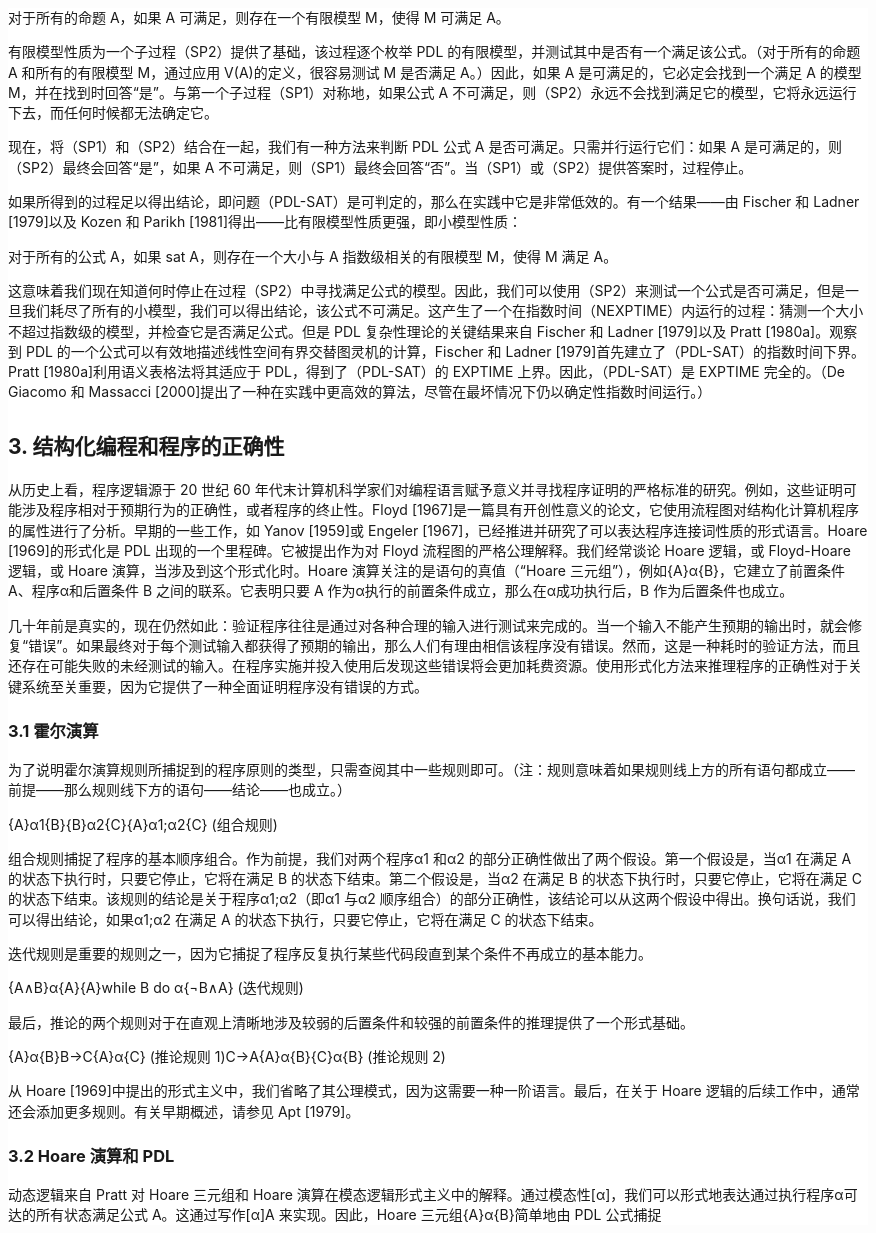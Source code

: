 对于所有的命题 A，如果 A 可满足，则存在一个有限模型 M，使得 M 可满足 A。

有限模型性质为一个子过程（SP2）提供了基础，该过程逐个枚举 PDL 的有限模型，并测试其中是否有一个满足该公式。（对于所有的命题 A 和所有的有限模型 M，通过应用 V(A)的定义，很容易测试 M 是否满足 A。）因此，如果 A 是可满足的，它必定会找到一个满足 A 的模型 M，并在找到时回答“是”。与第一个子过程（SP1）对称地，如果公式 A 不可满足，则（SP2）永远不会找到满足它的模型，它将永远运行下去，而任何时候都无法确定它。

现在，将（SP1）和（SP2）结合在一起，我们有一种方法来判断 PDL 公式 A 是否可满足。只需并行运行它们：如果 A 是可满足的，则（SP2）最终会回答“是”，如果 A 不可满足，则（SP1）最终会回答“否”。当（SP1）或（SP2）提供答案时，过程停止。

如果所得到的过程足以得出结论，即问题（PDL-SAT）是可判定的，那么在实践中它是非常低效的。有一个结果——由 Fischer 和 Ladner [1979]以及 Kozen 和 Parikh [1981]得出——比有限模型性质更强，即小模型性质：

对于所有的公式 A，如果 sat A，则存在一个大小与 A 指数级相关的有限模型 M，使得 M 满足 A。

这意味着我们现在知道何时停止在过程（SP2）中寻找满足公式的模型。因此，我们可以使用（SP2）来测试一个公式是否可满足，但是一旦我们耗尽了所有的小模型，我们可以得出结论，该公式不可满足。这产生了一个在指数时间（NEXPTIME）内运行的过程：猜测一个大小不超过指数级的模型，并检查它是否满足公式。但是 PDL 复杂性理论的关键结果来自 Fischer 和 Ladner [1979]以及 Pratt [1980a]。观察到 PDL 的一个公式可以有效地描述线性空间有界交替图灵机的计算，Fischer 和 Ladner [1979]首先建立了（PDL-SAT）的指数时间下界。Pratt [1980a]利用语义表格法将其适应于 PDL，得到了（PDL-SAT）的 EXPTIME 上界。因此，（PDL-SAT）是 EXPTIME 完全的。（De Giacomo 和 Massacci [2000]提出了一种在实践中更高效的算法，尽管在最坏情况下仍以确定性指数时间运行。）

## 3. 结构化编程和程序的正确性

从历史上看，程序逻辑源于 20 世纪 60 年代末计算机科学家们对编程语言赋予意义并寻找程序证明的严格标准的研究。例如，这些证明可能涉及程序相对于预期行为的正确性，或者程序的终止性。Floyd [1967]是一篇具有开创性意义的论文，它使用流程图对结构化计算机程序的属性进行了分析。早期的一些工作，如 Yanov [1959]或 Engeler [1967]，已经推进并研究了可以表达程序连接词性质的形式语言。Hoare [1969]的形式化是 PDL 出现的一个里程碑。它被提出作为对 Floyd 流程图的严格公理解释。我们经常谈论 Hoare 逻辑，或 Floyd-Hoare 逻辑，或 Hoare 演算，当涉及到这个形式化时。Hoare 演算关注的是语句的真值（“Hoare 三元组”），例如{A}α{B}，它建立了前置条件 A、程序α和后置条件 B 之间的联系。它表明只要 A 作为α执行的前置条件成立，那么在α成功执行后，B 作为后置条件也成立。

几十年前是真实的，现在仍然如此：验证程序往往是通过对各种合理的输入进行测试来完成的。当一个输入不能产生预期的输出时，就会修复“错误”。如果最终对于每个测试输入都获得了预期的输出，那么人们有理由相信该程序没有错误。然而，这是一种耗时的验证方法，而且还存在可能失败的未经测试的输入。在程序实施并投入使用后发现这些错误将会更加耗费资源。使用形式化方法来推理程序的正确性对于关键系统至关重要，因为它提供了一种全面证明程序没有错误的方式。

### 3.1 霍尔演算

为了说明霍尔演算规则所捕捉到的程序原则的类型，只需查阅其中一些规则即可。（注：规则意味着如果规则线上方的所有语句都成立——前提——那么规则线下方的语句——结论——也成立。）

{A}α1{B}{B}α2{C}{A}α1;α2{C} (组合规则)

组合规则捕捉了程序的基本顺序组合。作为前提，我们对两个程序α1 和α2 的部分正确性做出了两个假设。第一个假设是，当α1 在满足 A 的状态下执行时，只要它停止，它将在满足 B 的状态下结束。第二个假设是，当α2 在满足 B 的状态下执行时，只要它停止，它将在满足 C 的状态下结束。该规则的结论是关于程序α1;α2（即α1 与α2 顺序组合）的部分正确性，该结论可以从这两个假设中得出。换句话说，我们可以得出结论，如果α1;α2 在满足 A 的状态下执行，只要它停止，它将在满足 C 的状态下结束。

迭代规则是重要的规则之一，因为它捕捉了程序反复执行某些代码段直到某个条件不再成立的基本能力。

{A∧B}α{A}{A}while B do α{¬B∧A} (迭代规则)

最后，推论的两个规则对于在直观上清晰地涉及较弱的后置条件和较强的前置条件的推理提供了一个形式基础。

{A}α{B}B→C{A}α{C} (推论规则 1)C→A{A}α{B}{C}α{B} (推论规则 2)

从 Hoare [1969]中提出的形式主义中，我们省略了其公理模式，因为这需要一种一阶语言。最后，在关于 Hoare 逻辑的后续工作中，通常还会添加更多规则。有关早期概述，请参见 Apt [1979]。

### 3.2 Hoare 演算和 PDL

动态逻辑来自 Pratt 对 Hoare 三元组和 Hoare 演算在模态逻辑形式主义中的解释。通过模态性[α]，我们可以形式地表达通过执行程序α可达的所有状态满足公式 A。这通过写作[α]A 来实现。因此，Hoare 三元组{A}α{B}简单地由 PDL 公式捕捉
